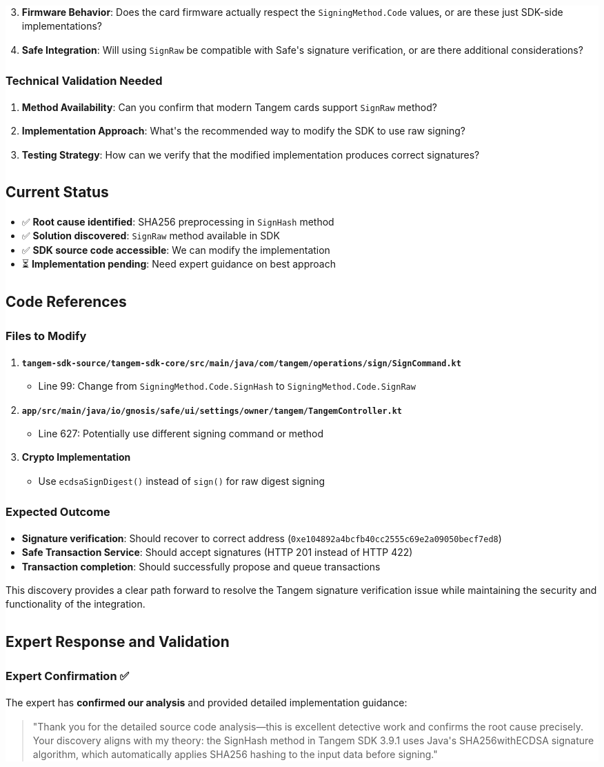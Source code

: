 3. **Firmware Behavior**: Does the card firmware actually respect the `SigningMethod.Code` values, or are these just SDK-side implementations?

4. **Safe Integration**: Will using `SignRaw` be compatible with Safe's signature verification, or are there additional considerations?

### Technical Validation Needed

1. **Method Availability**: Can you confirm that modern Tangem cards support `SignRaw` method?

2. **Implementation Approach**: What's the recommended way to modify the SDK to use raw signing?

3. **Testing Strategy**: How can we verify that the modified implementation produces correct signatures?

## Current Status

- ✅ **Root cause identified**: SHA256 preprocessing in `SignHash` method
- ✅ **Solution discovered**: `SignRaw` method available in SDK
- ✅ **SDK source code accessible**: We can modify the implementation
- ⏳ **Implementation pending**: Need expert guidance on best approach

## Code References

### Files to Modify

1. **`tangem-sdk-source/tangem-sdk-core/src/main/java/com/tangem/operations/sign/SignCommand.kt`**

   - Line 99: Change from `SigningMethod.Code.SignHash` to `SigningMethod.Code.SignRaw`

2. **`app/src/main/java/io/gnosis/safe/ui/settings/owner/tangem/TangemController.kt`**

   - Line 627: Potentially use different signing command or method

3. **Crypto Implementation**
   - Use `ecdsaSignDigest()` instead of `sign()` for raw digest signing

### Expected Outcome

- **Signature verification**: Should recover to correct address (`0xe104892a4bcfb40cc2555c69e2a09050becf7ed8`)
- **Safe Transaction Service**: Should accept signatures (HTTP 201 instead of HTTP 422)
- **Transaction completion**: Should successfully propose and queue transactions

This discovery provides a clear path forward to resolve the Tangem signature verification issue while maintaining the security and functionality of the integration.

## Expert Response and Validation

### Expert Confirmation ✅

The expert has **confirmed our analysis** and provided detailed implementation guidance:

> "Thank you for the detailed source code analysis—this is excellent detective work and confirms the root cause precisely. Your discovery aligns with my theory: the SignHash method in Tangem SDK 3.9.1 uses Java's SHA256withECDSA signature algorithm, which automatically applies SHA256 hashing to the input data before signing."
